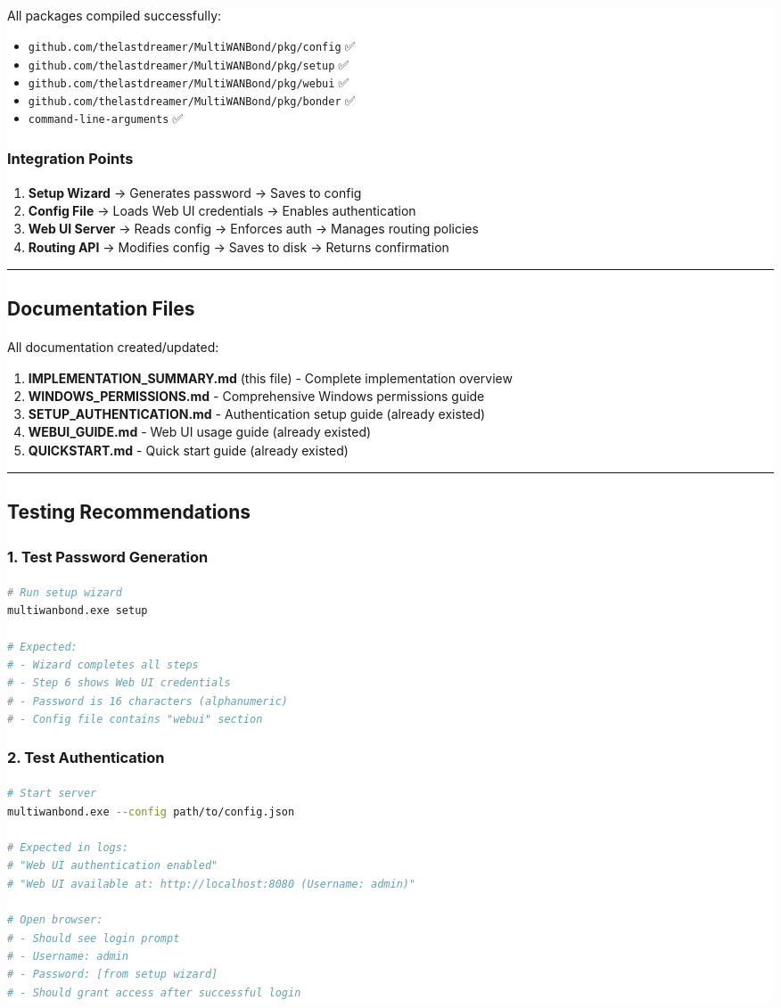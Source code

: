 All packages compiled successfully:
- `github.com/thelastdreamer/MultiWANBond/pkg/config` ✅
- `github.com/thelastdreamer/MultiWANBond/pkg/setup` ✅
- `github.com/thelastdreamer/MultiWANBond/pkg/webui` ✅
- `github.com/thelastdreamer/MultiWANBond/pkg/bonder` ✅
- `command-line-arguments` ✅

### Integration Points

1. **Setup Wizard** → Generates password → Saves to config
2. **Config File** → Loads Web UI credentials → Enables authentication
3. **Web UI Server** → Reads config → Enforces auth → Manages routing policies
4. **Routing API** → Modifies config → Saves to disk → Returns confirmation

---

## Documentation Files

All documentation created/updated:

1. **IMPLEMENTATION_SUMMARY.md** (this file) - Complete implementation overview
2. **WINDOWS_PERMISSIONS.md** - Comprehensive Windows permissions guide
3. **SETUP_AUTHENTICATION.md** - Authentication setup guide (already existed)
4. **WEBUI_GUIDE.md** - Web UI usage guide (already existed)
5. **QUICKSTART.md** - Quick start guide (already existed)

---

## Testing Recommendations

### 1. Test Password Generation

```bash
# Run setup wizard
multiwanbond.exe setup

# Expected:
# - Wizard completes all steps
# - Step 6 shows Web UI credentials
# - Password is 16 characters (alphanumeric)
# - Config file contains "webui" section
```

### 2. Test Authentication

```bash
# Start server
multiwanbond.exe --config path/to/config.json

# Expected in logs:
# "Web UI authentication enabled"
# "Web UI available at: http://localhost:8080 (Username: admin)"

# Open browser:
# - Should see login prompt
# - Username: admin
# - Password: [from setup wizard]
# - Should grant access after successful login
```
